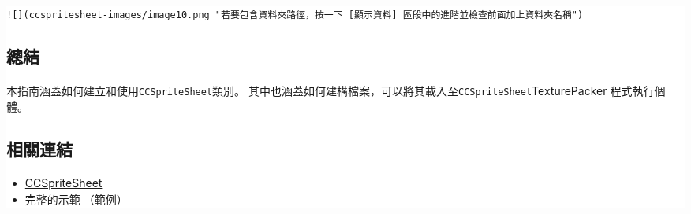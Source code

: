     ![](ccspritesheet-images/image10.png "若要包含資料夾路徑，按一下 [顯示資料] 區段中的進階並檢查前面加上資料夾名稱")

## <a name="summary"></a>總結

本指南涵蓋如何建立和使用`CCSpriteSheet`類別。 其中也涵蓋如何建構檔案，可以將其載入至`CCSpriteSheet`TexturePacker 程式執行個體。

## <a name="related-links"></a>相關連結

- [CCSpriteSheet](https://developer.xamarin.com/api/type/CocosSharp.CCSpriteSheet/)
- [完整的示範 （範例）](https://developer.xamarin.com/samples/mobile/SpriteSheetDemo/)
